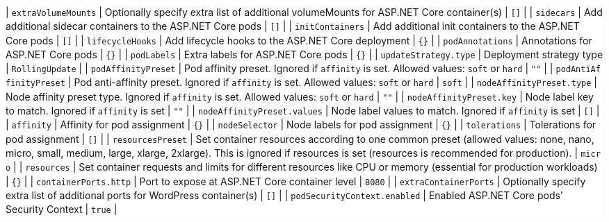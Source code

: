 | `extraVolumeMounts`                                 | Optionally specify extra list of additional volumeMounts for ASP.NET Core container(s)                                                                                                                            | `[]`                   |
| `sidecars`                                          | Add additional sidecar containers to the ASP.NET Core pods                                                                                                                                                        | `[]`                   |
| `initContainers`                                    | Add additional init containers to the ASP.NET Core pods                                                                                                                                                           | `[]`                   |
| `lifecycleHooks`                                    | Add lifecycle hooks to the ASP.NET Core deployment                                                                                                                                                                | `{}`                   |
| `podAnnotations`                                    | Annotations for ASP.NET Core pods                                                                                                                                                                                 | `{}`                   |
| `podLabels`                                         | Extra labels for ASP.NET Core pods                                                                                                                                                                                | `{}`                   |
| `updateStrategy.type`                               | Deployment strategy type                                                                                                                                                                                          | `RollingUpdate`        |
| `podAffinityPreset`                                 | Pod affinity preset. Ignored if `affinity` is set. Allowed values: `soft` or `hard`                                                                                                                               | `""`                   |
| `podAntiAffinityPreset`                             | Pod anti-affinity preset. Ignored if `affinity` is set. Allowed values: `soft` or `hard`                                                                                                                          | `soft`                 |
| `nodeAffinityPreset.type`                           | Node affinity preset type. Ignored if `affinity` is set. Allowed values: `soft` or `hard`                                                                                                                         | `""`                   |
| `nodeAffinityPreset.key`                            | Node label key to match. Ignored if `affinity` is set                                                                                                                                                             | `""`                   |
| `nodeAffinityPreset.values`                         | Node label values to match. Ignored if `affinity` is set                                                                                                                                                          | `[]`                   |
| `affinity`                                          | Affinity for pod assignment                                                                                                                                                                                       | `{}`                   |
| `nodeSelector`                                      | Node labels for pod assignment                                                                                                                                                                                    | `{}`                   |
| `tolerations`                                       | Tolerations for pod assignment                                                                                                                                                                                    | `[]`                   |
| `resourcesPreset`                                   | Set container resources according to one common preset (allowed values: none, nano, micro, small, medium, large, xlarge, 2xlarge). This is ignored if resources is set (resources is recommended for production). | `micro`                |
| `resources`                                         | Set container requests and limits for different resources like CPU or memory (essential for production workloads)                                                                                                 | `{}`                   |
| `containerPorts.http`                               | Port to expose at ASP.NET Core container level                                                                                                                                                                    | `8080`                 |
| `extraContainerPorts`                               | Optionally specify extra list of additional ports for WordPress container(s)                                                                                                                                      | `[]`                   |
| `podSecurityContext.enabled`                        | Enabled ASP.NET Core pods' Security Context                                                                                                                                                                       | `true`                 |